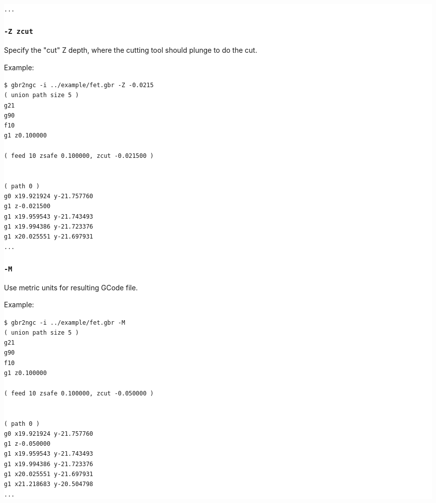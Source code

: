 ```
...
```

### `-Z zcut`

Specify the "cut" Z depth, where the cutting tool should plunge to do the cut.

Example:

```
$ gbr2ngc -i ../example/fet.gbr -Z -0.0215
( union path size 5 )
g21
g90
f10
g1 z0.100000

( feed 10 zsafe 0.100000, zcut -0.021500 )


( path 0 )
g0 x19.921924 y-21.757760
g1 z-0.021500
g1 x19.959543 y-21.743493
g1 x19.994386 y-21.723376
g1 x20.025551 y-21.697931
...
```

### `-M`

Use metric units for resulting GCode file.

Example:

```
$ gbr2ngc -i ../example/fet.gbr -M
( union path size 5 )
g21
g90
f10
g1 z0.100000

( feed 10 zsafe 0.100000, zcut -0.050000 )


( path 0 )
g0 x19.921924 y-21.757760
g1 z-0.050000
g1 x19.959543 y-21.743493
g1 x19.994386 y-21.723376
g1 x20.025551 y-21.697931
g1 x21.218683 y-20.504798
...
```
